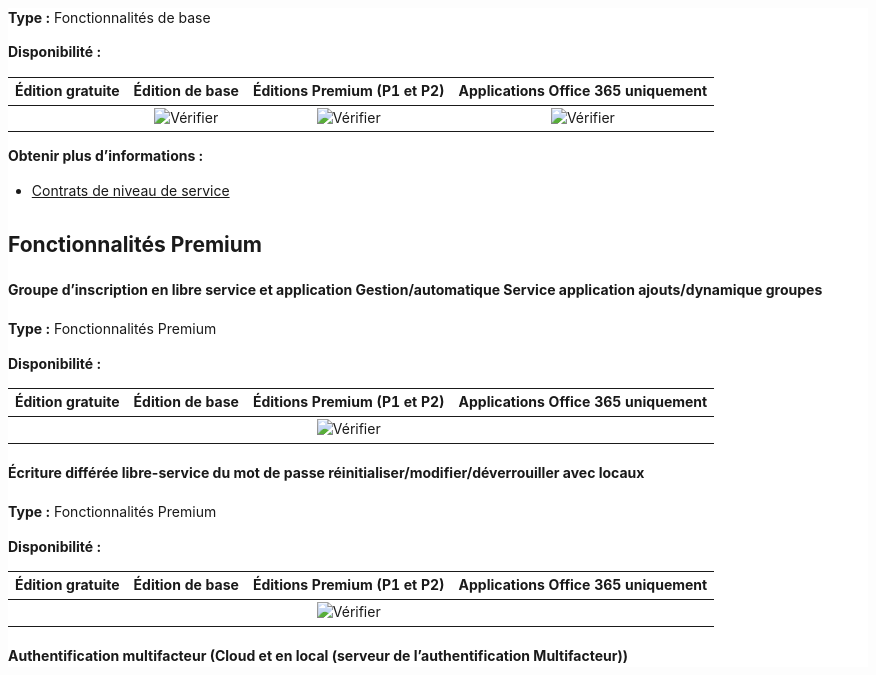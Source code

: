 **Type :** Fonctionnalités de base


**Disponibilité :**

| Édition gratuite| Édition de base| Éditions Premium (P1 et P2) | Applications Office 365 uniquement |
| :-: | :-: | :-: | :-: |
|  | ![Vérifier][12]| ![Vérifier][12]| ![Vérifier][12]|

**Obtenir plus d’informations :**

- [Contrats de niveau de service](https://azure.microsoft.com/support/legal/sla/)




## <a name="premium-features"></a>Fonctionnalités Premium
#### <a name="self-service-group-and-app-managementself-service-application-additionsdynamic-groups"></a>Groupe d’inscription en libre service et application Gestion/automatique Service application ajouts/dynamique groupes

**Type :** Fonctionnalités Premium


**Disponibilité :**

| Édition gratuite| Édition de base| Éditions Premium (P1 et P2) | Applications Office 365 uniquement |
| :-: | :-: | :-: | :-: |
|  |  | ![Vérifier][12]|  |





#### <a name="self-service-password-resetchangeunlock-with-on-premises-write-back"></a>Écriture différée libre-service du mot de passe réinitialiser/modifier/déverrouiller avec locaux

**Type :** Fonctionnalités Premium


**Disponibilité :**

| Édition gratuite| Édition de base| Éditions Premium (P1 et P2) | Applications Office 365 uniquement |
| :-: | :-: | :-: | :-: |
|  |  | ![Vérifier][12]|  |





#### <a name="multi-factor-authentication-cloud-and-on-premises-mfa-server"></a>Authentification multifacteur (Cloud et en local (serveur de l’authentification Multifacteur))


[12]: ./media/active-directory-editions/ic195031.png